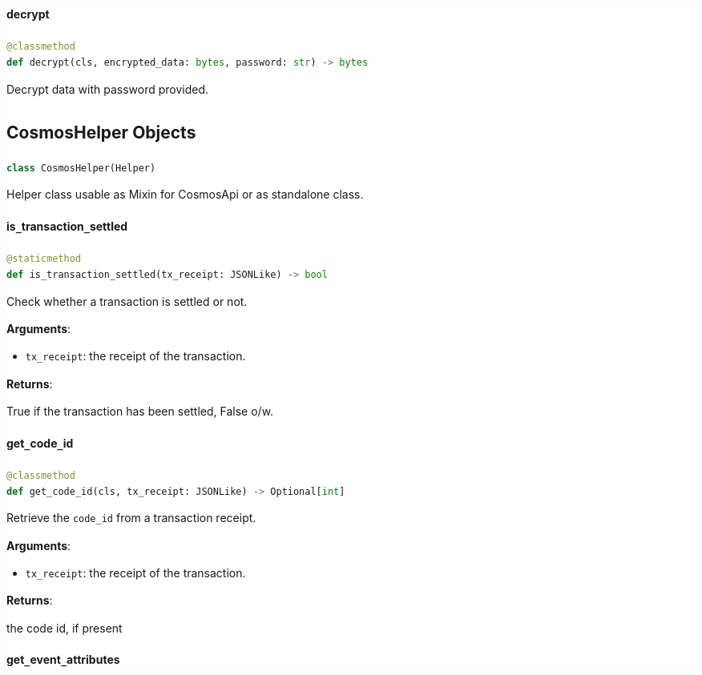 <a id="plugins.aea-ledger-cosmos.aea_ledger_cosmos.cosmos.DataEncrypt.decrypt"></a>

#### decrypt

```python
@classmethod
def decrypt(cls, encrypted_data: bytes, password: str) -> bytes
```

Decrypt data with password provided.

<a id="plugins.aea-ledger-cosmos.aea_ledger_cosmos.cosmos.CosmosHelper"></a>

## CosmosHelper Objects

```python
class CosmosHelper(Helper)
```

Helper class usable as Mixin for CosmosApi or as standalone class.

<a id="plugins.aea-ledger-cosmos.aea_ledger_cosmos.cosmos.CosmosHelper.is_transaction_settled"></a>

#### is`_`transaction`_`settled

```python
@staticmethod
def is_transaction_settled(tx_receipt: JSONLike) -> bool
```

Check whether a transaction is settled or not.

**Arguments**:

- `tx_receipt`: the receipt of the transaction.

**Returns**:

True if the transaction has been settled, False o/w.

<a id="plugins.aea-ledger-cosmos.aea_ledger_cosmos.cosmos.CosmosHelper.get_code_id"></a>

#### get`_`code`_`id

```python
@classmethod
def get_code_id(cls, tx_receipt: JSONLike) -> Optional[int]
```

Retrieve the `code_id` from a transaction receipt.

**Arguments**:

- `tx_receipt`: the receipt of the transaction.

**Returns**:

the code id, if present

<a id="plugins.aea-ledger-cosmos.aea_ledger_cosmos.cosmos.CosmosHelper.get_event_attributes"></a>

#### get`_`event`_`attributes
